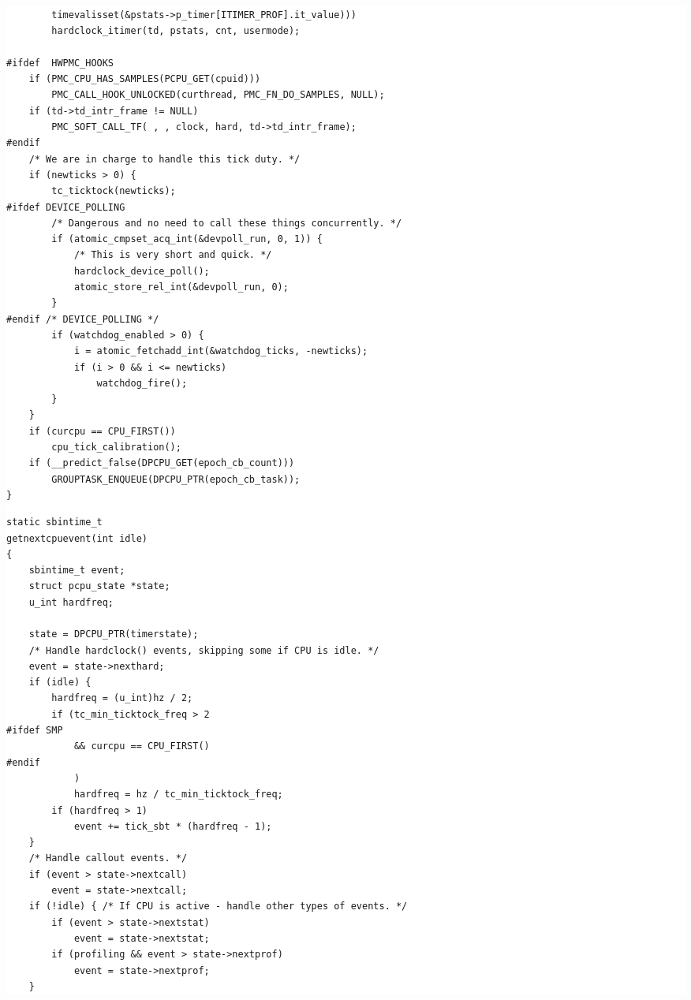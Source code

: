 ```C=457
        timevalisset(&pstats->p_timer[ITIMER_PROF].it_value)))
        hardclock_itimer(td, pstats, cnt, usermode);

#ifdef  HWPMC_HOOKS
    if (PMC_CPU_HAS_SAMPLES(PCPU_GET(cpuid)))
        PMC_CALL_HOOK_UNLOCKED(curthread, PMC_FN_DO_SAMPLES, NULL);
    if (td->td_intr_frame != NULL)
        PMC_SOFT_CALL_TF( , , clock, hard, td->td_intr_frame);
#endif
    /* We are in charge to handle this tick duty. */
    if (newticks > 0) {
        tc_ticktock(newticks);
#ifdef DEVICE_POLLING
        /* Dangerous and no need to call these things concurrently. */
        if (atomic_cmpset_acq_int(&devpoll_run, 0, 1)) {
            /* This is very short and quick. */
            hardclock_device_poll();
            atomic_store_rel_int(&devpoll_run, 0);
        }
#endif /* DEVICE_POLLING */
        if (watchdog_enabled > 0) {
            i = atomic_fetchadd_int(&watchdog_ticks, -newticks);
            if (i > 0 && i <= newticks)
                watchdog_fire();
        }
    }
    if (curcpu == CPU_FIRST())
        cpu_tick_calibration();
    if (__predict_false(DPCPU_GET(epoch_cb_count)))
        GROUPTASK_ENQUEUE(DPCPU_PTR(epoch_cb_task));
}
```

```C=231
static sbintime_t
getnextcpuevent(int idle)
{
    sbintime_t event;
    struct pcpu_state *state;
    u_int hardfreq;

    state = DPCPU_PTR(timerstate);
    /* Handle hardclock() events, skipping some if CPU is idle. */
    event = state->nexthard;
    if (idle) {
        hardfreq = (u_int)hz / 2;
        if (tc_min_ticktock_freq > 2
#ifdef SMP
            && curcpu == CPU_FIRST()
#endif
            )
            hardfreq = hz / tc_min_ticktock_freq;
        if (hardfreq > 1)
            event += tick_sbt * (hardfreq - 1);
    }
    /* Handle callout events. */
    if (event > state->nextcall)
        event = state->nextcall;
    if (!idle) { /* If CPU is active - handle other types of events. */
        if (event > state->nextstat)
            event = state->nextstat;
        if (profiling && event > state->nextprof)
            event = state->nextprof;
    }
```
